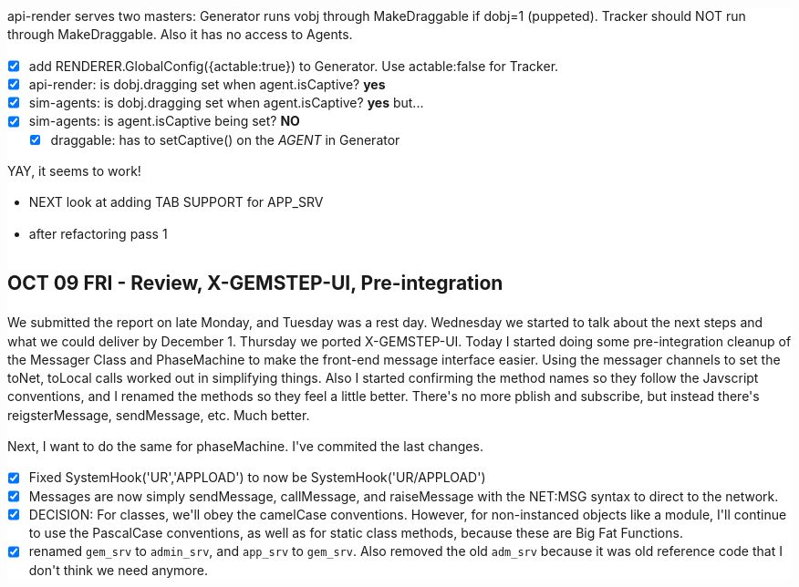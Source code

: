 api-render serves two masters: Generator runs vobj through MakeDraggable if dobj=1 (puppeted). Tracker should NOT run through MakeDraggable. Also it has no access to Agents.

* [x] add RENDERER.GlobalConfig({actable:true}) to Generator. Use actable:false for Tracker.
* [x] api-render: is dobj.dragging set when agent.isCaptive? **yes**
* [x] sim-agents: is dobj.dragging set when agent.isCaptive? **yes** but...
* [x] sim-agents: is agent.isCaptive being set? **NO**
  * [x] draggable: has to setCaptive() on the *AGENT* in Generator

YAY, it seems to work!

* NEXT look at adding TAB SUPPORT for APP_SRV

* after refactoring pass 1

## OCT 09 FRI - Review, X-GEMSTEP-UI, Pre-integration

We submitted the report on late Monday, and Tuesday was a rest day. Wednesday we started to talk about the next steps and what we could deliver by December 1. Thursday we ported X-GEMSTEP-UI. Today I started doing some pre-integration cleanup of the Messager Class and PhaseMachine to make the front-end message interface easier. Using the messager channels to set the toNet, toLocal calls worked out in simplifying things. Also I started confirming the method names so they follow the Javscript conventions, and I renamed the methods so they feel a little better. There's no more pblish and subscribe, but instead there's reigsterMessage, sendMessage, etc. Much better.

Next, I want to do the same for phaseMachine. I've commited the last changes.

* [x] Fixed SystemHook('UR','APPLOAD') to now be SystemHook('UR/APPLOAD')
* [x] Messages are now simply sendMessage, callMessage, and raiseMessage with the NET:MSG syntax to direct to the network.
* [x] DECISION: For classes, we'll obey the camelCase conventions. However, for non-instanced objects like a module, I'll continue to use the PascalCase conventions, as well as for static class methods, because these are Big Fat Functions.
* [x] renamed `gem_srv` to `admin_srv`, and `app_srv` to `gem_srv`. Also removed the old `adm_srv` because it was old reference code that I don't think we need anymore.